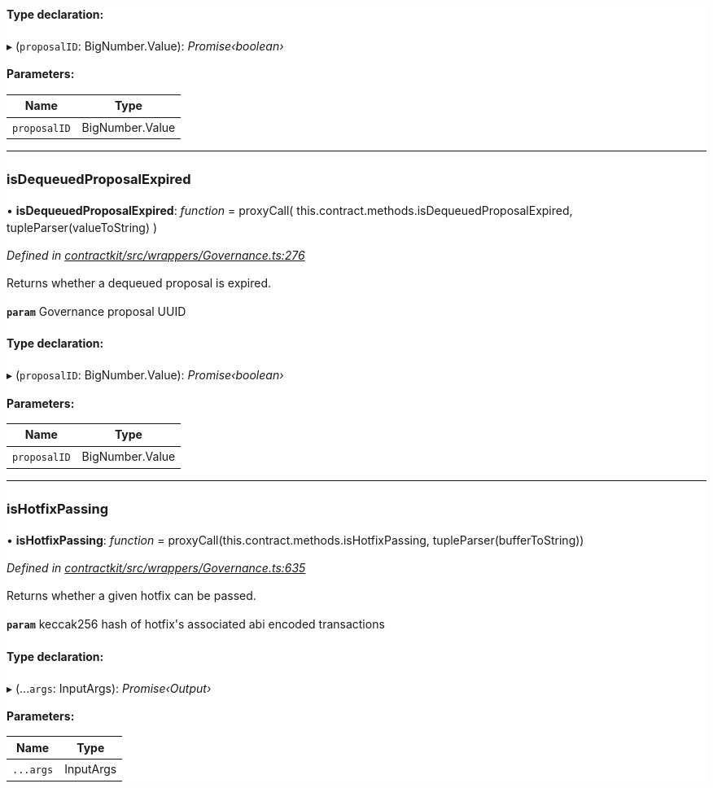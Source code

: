 #### Type declaration:

▸ (`proposalID`: BigNumber.Value): *Promise‹boolean›*

**Parameters:**

Name | Type |
------ | ------ |
`proposalID` | BigNumber.Value |

___

###  isDequeuedProposalExpired

• **isDequeuedProposalExpired**: *function* = proxyCall(
    this.contract.methods.isDequeuedProposalExpired,
    tupleParser(valueToString)
  )

*Defined in [contractkit/src/wrappers/Governance.ts:276](https://github.com/celo-org/celo-monorepo/blob/master/packages/contractkit/src/wrappers/Governance.ts#L276)*

Returns whether a dequeued proposal is expired.

**`param`** Governance proposal UUID

#### Type declaration:

▸ (`proposalID`: BigNumber.Value): *Promise‹boolean›*

**Parameters:**

Name | Type |
------ | ------ |
`proposalID` | BigNumber.Value |

___

###  isHotfixPassing

• **isHotfixPassing**: *function* = proxyCall(this.contract.methods.isHotfixPassing, tupleParser(bufferToString))

*Defined in [contractkit/src/wrappers/Governance.ts:635](https://github.com/celo-org/celo-monorepo/blob/master/packages/contractkit/src/wrappers/Governance.ts#L635)*

Returns whether a given hotfix can be passed.

**`param`** keccak256 hash of hotfix's associated abi encoded transactions

#### Type declaration:

▸ (...`args`: InputArgs): *Promise‹Output›*

**Parameters:**

Name | Type |
------ | ------ |
`...args` | InputArgs |

